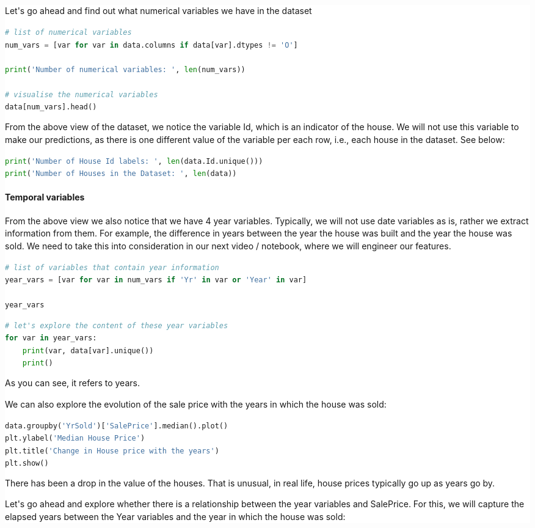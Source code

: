 Let's go ahead and find out what numerical variables we have in the dataset

```python
# list of numerical variables
num_vars = [var for var in data.columns if data[var].dtypes != 'O']

print('Number of numerical variables: ', len(num_vars))

# visualise the numerical variables
data[num_vars].head()
```

From the above view of the dataset, we notice the variable Id, which is an indicator of the house. We will not use this variable to make our predictions, as there is one different value of the variable per each row, i.e., each house in the dataset. See below:

```python
print('Number of House Id labels: ', len(data.Id.unique()))
print('Number of Houses in the Dataset: ', len(data))
```

#### Temporal variables

From the above view we also notice that we have 4 year variables. Typically, we will not use date variables as is, rather we extract information from them. For example, the difference in years between the year the house was built and the year the house was sold. We need to take this into consideration in our next video / notebook, where we will engineer our features.

```python
# list of variables that contain year information
year_vars = [var for var in num_vars if 'Yr' in var or 'Year' in var]

year_vars
```

```python
# let's explore the content of these year variables
for var in year_vars:
    print(var, data[var].unique())
    print()
```

As you can see, it refers to years.

We can also explore the evolution of the sale price with the years in which the house was sold:

```python
data.groupby('YrSold')['SalePrice'].median().plot()
plt.ylabel('Median House Price')
plt.title('Change in House price with the years')
plt.show()
```


There has been a drop in the value of the houses. That is unusual, in real life, house prices typically go up as years go by.


Let's go ahead and explore whether there is a relationship between the year variables and SalePrice. For this, we will capture the elapsed years between the Year variables and the year in which the house was sold:
